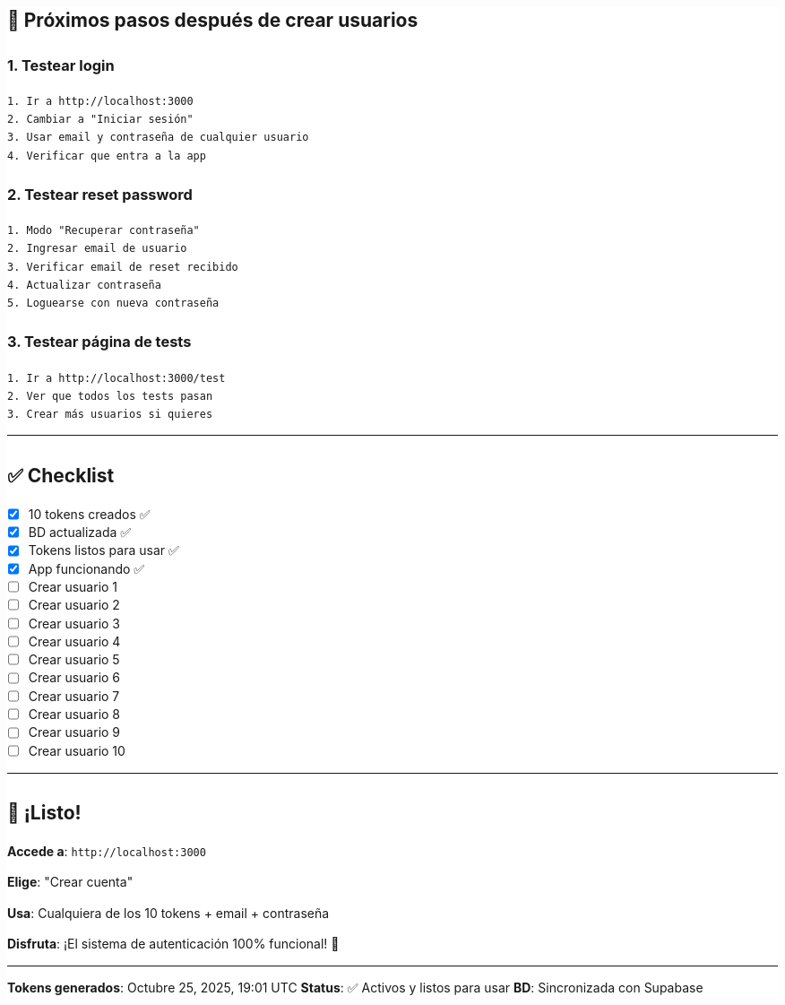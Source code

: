 
## 🎯 Próximos pasos después de crear usuarios

### 1. Testear login
```
1. Ir a http://localhost:3000
2. Cambiar a "Iniciar sesión"
3. Usar email y contraseña de cualquier usuario
4. Verificar que entra a la app
```

### 2. Testear reset password
```
1. Modo "Recuperar contraseña"
2. Ingresar email de usuario
3. Verificar email de reset recibido
4. Actualizar contraseña
5. Loguearse con nueva contraseña
```

### 3. Testear página de tests
```
1. Ir a http://localhost:3000/test
2. Ver que todos los tests pasan
3. Crear más usuarios si quieres
```

---

## ✅ Checklist

- [x] 10 tokens creados ✅
- [x] BD actualizada ✅
- [x] Tokens listos para usar ✅
- [x] App funcionando ✅
- [ ] Crear usuario 1
- [ ] Crear usuario 2
- [ ] Crear usuario 3
- [ ] Crear usuario 4
- [ ] Crear usuario 5
- [ ] Crear usuario 6
- [ ] Crear usuario 7
- [ ] Crear usuario 8
- [ ] Crear usuario 9
- [ ] Crear usuario 10

---

## 🎊 ¡Listo!

**Accede a**: `http://localhost:3000`

**Elige**: "Crear cuenta"

**Usa**: Cualquiera de los 10 tokens + email + contraseña

**Disfruta**: ¡El sistema de autenticación 100% funcional! 🚀

---

**Tokens generados**: Octubre 25, 2025, 19:01 UTC
**Status**: ✅ Activos y listos para usar
**BD**: Sincronizada con Supabase
